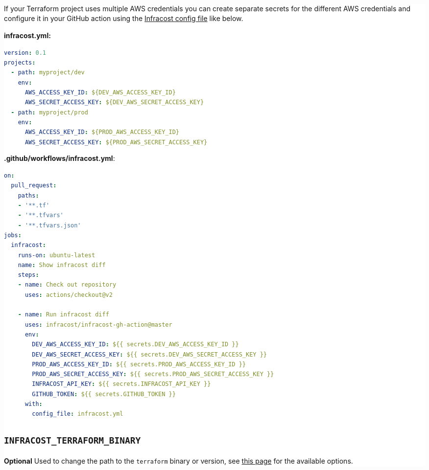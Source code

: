 If your Terraform project uses multiple AWS credentials you can create separate secrets for the different AWS credentials and configure it in your GitHub action using the [Infracost config file](https://www.infracost.io/docs/multi_project/config_file) like below.

**infracost.yml:**

```yml
version: 0.1
projects:
  - path: myproject/dev
    env:
      AWS_ACCESS_KEY_ID: ${DEV_AWS_ACCESS_KEY_ID}
      AWS_SECRET_ACCESS_KEY: ${DEV_AWS_SECRET_ACCESS_KEY}
  - path: myproject/prod
    env:
      AWS_ACCESS_KEY_ID: ${PROD_AWS_ACCESS_KEY_ID}
      AWS_SECRET_ACCESS_KEY: ${PROD_AWS_SECRET_ACCESS_KEY}
```

**.github/workflows/infracost.yml**:

```yml
on:
  pull_request:
    paths:
    - '**.tf'
    - '**.tfvars'
    - '**.tfvars.json'
jobs:
  infracost:
    runs-on: ubuntu-latest
    name: Show infracost diff
    steps:
    - name: Check out repository
      uses: actions/checkout@v2

    - name: Run infracost diff
      uses: infracost/infracost-gh-action@master
      env:
        DEV_AWS_ACCESS_KEY_ID: ${{ secrets.DEV_AWS_ACCESS_KEY_ID }}
        DEV_AWS_SECRET_ACCESS_KEY: ${{ secrets.DEV_AWS_SECRET_ACCESS_KEY }}
        PROD_AWS_ACCESS_KEY_ID: ${{ secrets.PROD_AWS_ACCESS_KEY_ID }}
        PROD_AWS_SECRET_ACCESS_KEY: ${{ secrets.PROD_AWS_SECRET_ACCESS_KEY }}
        INFRACOST_API_KEY: ${{ secrets.INFRACOST_API_KEY }}
        GITHUB_TOKEN: ${{ secrets.GITHUB_TOKEN }}
      with:
        config_file: infracost.yml
```

## `INFRACOST_TERRAFORM_BINARY`

**Optional** Used to change the path to the `terraform` binary or version, see [this page](https://www.infracost.io/docs/integrations/environment_variables/#cicd-integrations) for the available options.
